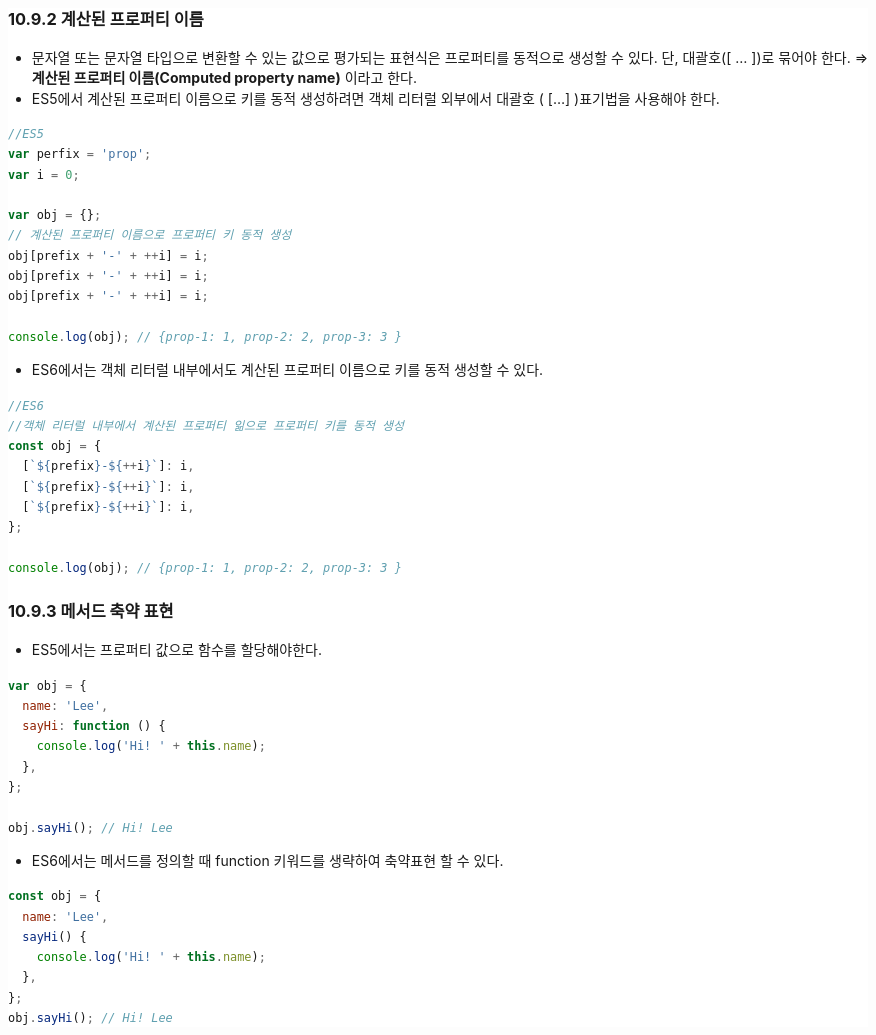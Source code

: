 ### 10.9.2 계산된 프로퍼티 이름

- 문자열 또는 문자열 타입으로 변환할 수 있는 값으로 평가되는 표현식은 프로퍼티를 동적으로 생성할 수 있다. 단, 대괄호([ … ])로 묶어야 한다. ⇒ **계산된 프로퍼티 이름(Computed property name)** 이라고 한다.
- ES5에서 계산된 프로퍼티 이름으로 키를 동적 생성하려면 객체 리터럴 외부에서 대괄호 ( […] )표기법을 사용해야 한다.

```jsx
//ES5
var perfix = 'prop';
var i = 0;

var obj = {};
// 계산된 프로퍼티 이름으로 프로퍼티 키 동적 생성
obj[prefix + '-' + ++i] = i;
obj[prefix + '-' + ++i] = i;
obj[prefix + '-' + ++i] = i;

console.log(obj); // {prop-1: 1, prop-2: 2, prop-3: 3 }
```

- ES6에서는 객체 리터럴 내부에서도 계산된 프로퍼티 이름으로 키를 동적 생성할 수 있다.

```jsx
//ES6
//객체 리터럴 내부에서 계산된 프로퍼티 읾으로 프로퍼티 키를 동적 생성
const obj = {
  [`${prefix}-${++i}`]: i,
  [`${prefix}-${++i}`]: i,
  [`${prefix}-${++i}`]: i,
};

console.log(obj); // {prop-1: 1, prop-2: 2, prop-3: 3 }
```

### 10.9.3 메서드 축약 표현

- ES5에서는 프로퍼티 값으로 함수를 할당해야한다.

```jsx
var obj = {
  name: 'Lee',
  sayHi: function () {
    console.log('Hi! ' + this.name);
  },
};

obj.sayHi(); // Hi! Lee
```

- ES6에서는 메서드를 정의할 때 function 키워드를 생략하여 축약표현 할 수 있다.

```jsx
const obj = {
  name: 'Lee',
  sayHi() {
    console.log('Hi! ' + this.name);
  },
};
obj.sayHi(); // Hi! Lee
```
